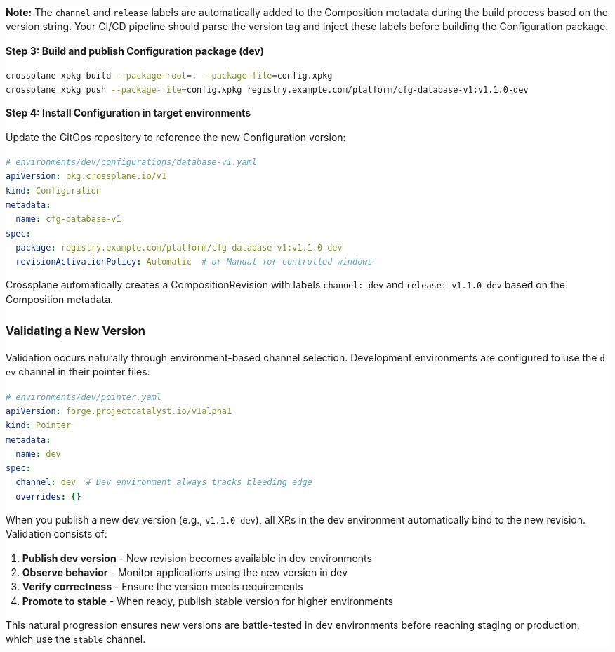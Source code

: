 **Note:** The `channel` and `release` labels are automatically added to the Composition metadata during the build process based on the version string. Your CI/CD pipeline should parse the version tag and inject these labels before building the Configuration package.

**Step 3: Build and publish Configuration package (dev)**

```bash
crossplane xpkg build --package-root=. --package-file=config.xpkg
crossplane xpkg push --package-file=config.xpkg registry.example.com/platform/cfg-database-v1:v1.1.0-dev
```

**Step 4: Install Configuration in target environments**

Update the GitOps repository to reference the new Configuration version:

```yaml
# environments/dev/configurations/database-v1.yaml
apiVersion: pkg.crossplane.io/v1
kind: Configuration
metadata:
  name: cfg-database-v1
spec:
  package: registry.example.com/platform/cfg-database-v1:v1.1.0-dev
  revisionActivationPolicy: Automatic  # or Manual for controlled windows
```

Crossplane automatically creates a CompositionRevision with labels `channel: dev` and `release: v1.1.0-dev` based on the Composition metadata.

### Validating a New Version

Validation occurs naturally through environment-based channel selection. Development environments are configured to use the `dev` channel in their pointer files:

```yaml
# environments/dev/pointer.yaml
apiVersion: forge.projectcatalyst.io/v1alpha1
kind: Pointer
metadata:
  name: dev
spec:
  channel: dev  # Dev environment always tracks bleeding edge
  overrides: {}
```

When you publish a new dev version (e.g., `v1.1.0-dev`), all XRs in the dev environment automatically bind to the new revision. Validation consists of:

1. **Publish dev version** - New revision becomes available in dev environments
2. **Observe behavior** - Monitor applications using the new version in dev
3. **Verify correctness** - Ensure the version meets requirements
4. **Promote to stable** - When ready, publish stable version for higher environments

This natural progression ensures new versions are battle-tested in dev environments before reaching staging or production, which use the `stable` channel.
